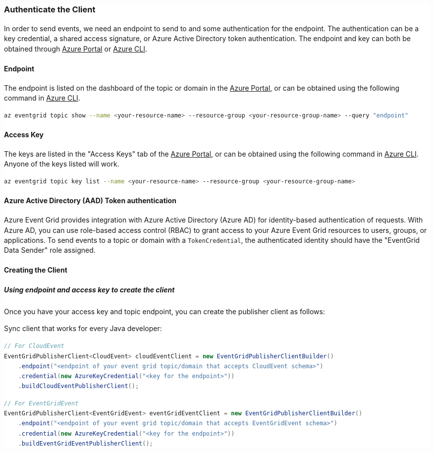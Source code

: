 ### Authenticate the Client

In order to send events, we need an endpoint to send to and some authentication for the endpoint. The authentication can be 
a key credential, a shared access signature, or Azure Active Directory token authentication.
The endpoint and key can both be obtained through [Azure Portal][portal] or [Azure CLI][cli].

#### Endpoint

The endpoint is listed on the dashboard of the topic or domain in the [Azure Portal][portal],
or can be obtained using the following command in [Azure CLI][cli].
```bash
az eventgrid topic show --name <your-resource-name> --resource-group <your-resource-group-name> --query "endpoint"
```

#### Access Key

The keys are listed in the "Access Keys" tab of the [Azure Portal][portal], or can be obtained
using the following command in [Azure CLI][cli]. Anyone of the keys listed will work.

```bash
az eventgrid topic key list --name <your-resource-name> --resource-group <your-resource-group-name>
```

#### Azure Active Directory (AAD) Token authentication
Azure Event Grid provides integration with Azure Active Directory (Azure AD) for identity-based authentication of requests. 
With Azure AD, you can use role-based access control (RBAC) to grant access to your Azure Event Grid resources to users, groups, or applications.
To send events to a topic or domain with a `TokenCredential`, the authenticated identity should have the "EventGrid Data Sender" role assigned.

#### Creating the Client

##### Using endpoint and access key to create the client
Once you have your access key and topic endpoint, you can create the publisher client as follows:

Sync client that works for every Java developer:

```java readme-sample-createCloudEventPublisherClient
// For CloudEvent
EventGridPublisherClient<CloudEvent> cloudEventClient = new EventGridPublisherClientBuilder()
    .endpoint("<endpoint of your event grid topic/domain that accepts CloudEvent schema>")
    .credential(new AzureKeyCredential("<key for the endpoint>"))
    .buildCloudEventPublisherClient();
```

```java readme-sample-createEventGridEventPublisherClient
// For EventGridEvent
EventGridPublisherClient<EventGridEvent> eventGridEventClient = new EventGridPublisherClientBuilder()
    .endpoint("<endpoint of your event grid topic/domain that accepts EventGridEvent schema>")
    .credential(new AzureKeyCredential("<key for the endpoint>"))
    .buildEventGridEventPublisherClient();
```


[//]: # ({x-version-update-start;com.azure:azure-messaging-eventgrid;current})
[//]: # ({x-version-update-end})
[jdk]: /java/azure/jdk/?view=azure-java-stable
[javadocs]: https://azure.github.io/azure-sdk-for-java/eventgrid.html
[azure_subscription]: https://azure.microsoft.com/free
[maven]: https://maven.apache.org/
[HttpResponseException]: https://github.com/Azure/azure-sdk-for-java/blob/main/sdk/core/azure-core/src/main/java/com/azure/core/exception/HttpResponseException.java
[samples]: https://github.com/Azure/azure-sdk-for-java/blob/main/sdk/eventgrid/azure-messaging-eventgrid/src/samples/java/com/azure/messaging/eventgrid
[eventgrid]: https://azure.com/eventgrid
[portal]: https://ms.portal.azure.com/
[cli]: /cli/azure
[service_docs]: /azure/event-grid/
[sources]: https://github.com/Azure/azure-sdk-for-java/tree/main/sdk/eventgrid/azure-messaging-eventgrid/src
[EventGridEvent]: /azure/event-grid/event-schema
[CloudEvent]: https://github.com/cloudevents/spec/blob/master/spec.md